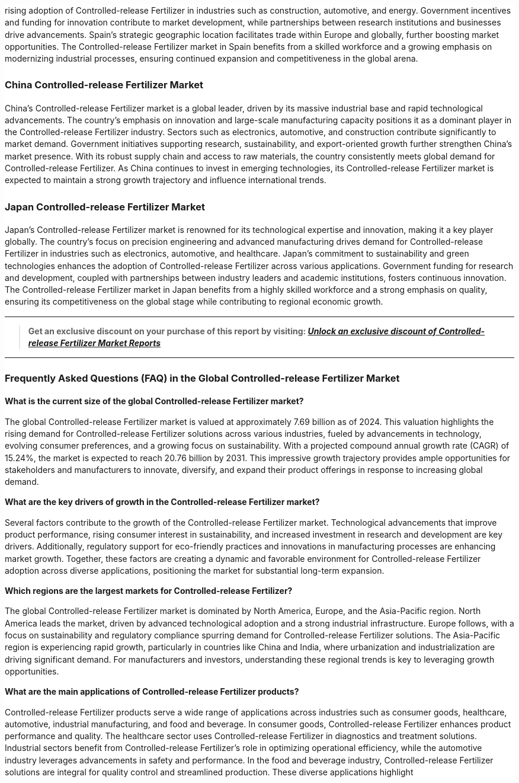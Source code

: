 rising adoption of Controlled-release Fertilizer in industries such as construction, automotive, and energy. Government incentives and funding for innovation contribute to market development, while partnerships between research institutions and businesses drive advancements. Spain&rsquo;s strategic geographic location facilitates trade within Europe and globally, further boosting market opportunities. The Controlled-release Fertilizer market in Spain benefits from a skilled workforce and a growing emphasis on modernizing industrial processes, ensuring continued expansion and competitiveness in the global arena.</p><h3>China Controlled-release Fertilizer Market</h3><p>China&rsquo;s Controlled-release Fertilizer market is a global leader, driven by its massive industrial base and rapid technological advancements. The country&rsquo;s emphasis on innovation and large-scale manufacturing capacity positions it as a dominant player in the Controlled-release Fertilizer industry. Sectors such as electronics, automotive, and construction contribute significantly to market demand. Government initiatives supporting research, sustainability, and export-oriented growth further strengthen China&rsquo;s market presence. With its robust supply chain and access to raw materials, the country consistently meets global demand for Controlled-release Fertilizer. As China continues to invest in emerging technologies, its Controlled-release Fertilizer market is expected to maintain a strong growth trajectory and influence international trends.</p><h3>Japan Controlled-release Fertilizer Market</h3><p>Japan&rsquo;s Controlled-release Fertilizer market is renowned for its technological expertise and innovation, making it a key player globally. The country&rsquo;s focus on precision engineering and advanced manufacturing drives demand for Controlled-release Fertilizer in industries such as electronics, automotive, and healthcare. Japan&rsquo;s commitment to sustainability and green technologies enhances the adoption of Controlled-release Fertilizer across various applications. Government funding for research and development, coupled with partnerships between industry leaders and academic institutions, fosters continuous innovation. The Controlled-release Fertilizer market in Japan benefits from a highly skilled workforce and a strong emphasis on quality, ensuring its competitiveness on the global stage while contributing to regional economic growth.</p><hr /><blockquote><p><strong>Get an exclusive discount on your purchase of this report by visiting: <em><a href="://marketresearchpulse.com/ask-for-discount/53196?utm_source=Github&amp;utm_medium=0111">Unlock an exclusive discount of Controlled-release Fertilizer Market Reports</a></em>&nbsp;</strong></p></blockquote><hr /><h3>Frequently Asked Questions (FAQ) in the Global Controlled-release Fertilizer Market</h3><p><strong>What is the current size of the global Controlled-release Fertilizer market?</strong></p><p>The global Controlled-release Fertilizer market is valued at approximately 7.69 billion as of 2024. This valuation highlights the rising demand for Controlled-release Fertilizer solutions across various industries, fueled by advancements in technology, evolving consumer preferences, and a growing focus on sustainability. With a projected compound annual growth rate (CAGR) of 15.24%, the market is expected to reach 20.76 billion by 2031. This impressive growth trajectory provides ample opportunities for stakeholders and manufacturers to innovate, diversify, and expand their product offerings in response to increasing global demand.</p><p><strong>What are the key drivers of growth in the Controlled-release Fertilizer market?</strong></p><p>Several factors contribute to the growth of the Controlled-release Fertilizer market. Technological advancements that improve product performance, rising consumer interest in sustainability, and increased investment in research and development are key drivers. Additionally, regulatory support for eco-friendly practices and innovations in manufacturing processes are enhancing market growth. Together, these factors are creating a dynamic and favorable environment for Controlled-release Fertilizer adoption across diverse applications, positioning the market for substantial long-term expansion.</p><p><strong>Which regions are the largest markets for Controlled-release Fertilizer?</strong></p><p>The global Controlled-release Fertilizer market is dominated by North America, Europe, and the Asia-Pacific region. North America leads the market, driven by advanced technological adoption and a strong industrial infrastructure. Europe follows, with a focus on sustainability and regulatory compliance spurring demand for Controlled-release Fertilizer solutions. The Asia-Pacific region is experiencing rapid growth, particularly in countries like China and India, where urbanization and industrialization are driving significant demand. For manufacturers and investors, understanding these regional trends is key to leveraging growth opportunities.</p><p><strong>What are the main applications of Controlled-release Fertilizer products?</strong></p><p>Controlled-release Fertilizer products serve a wide range of applications across industries such as consumer goods, healthcare, automotive, industrial manufacturing, and food and beverage. In consumer goods, Controlled-release Fertilizer enhances product performance and quality. The healthcare sector uses Controlled-release Fertilizer in diagnostics and treatment solutions. Industrial sectors benefit from Controlled-release Fertilizer&rsquo;s role in optimizing operational efficiency, while the automotive industry leverages advancements in safety and performance. In the food and beverage industry, Controlled-release Fertilizer solutions are integral for quality control and streamlined production. These diverse applications highlight